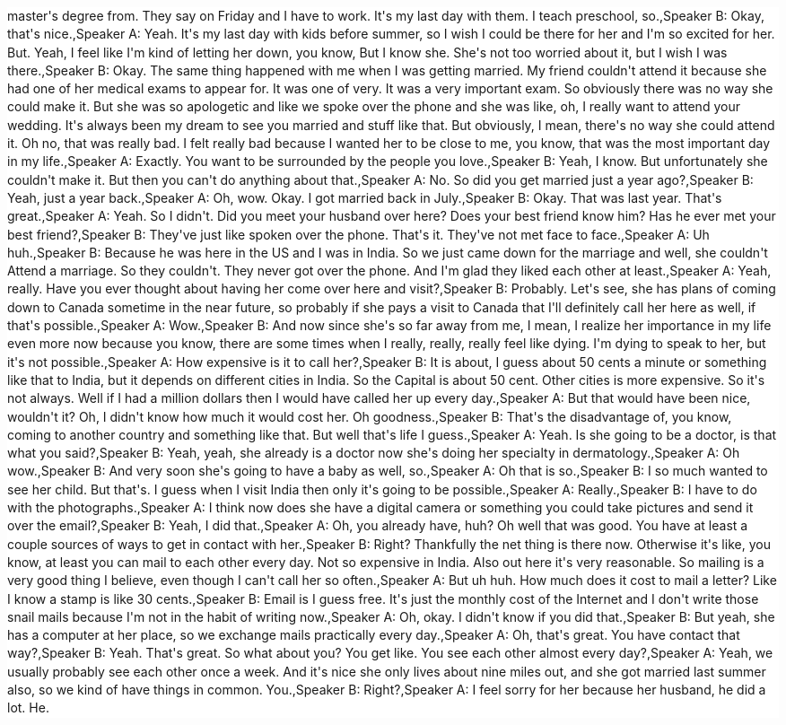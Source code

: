 master's degree from. They say on Friday and I have to work. It's my last day with them. I teach preschool, so.,Speaker B: Okay, that's nice.,Speaker A: Yeah. It's my last day with kids before summer, so I wish I could be there for her and I'm so excited for her. But. Yeah, I feel like I'm kind of letting her down, you know, But I know she. She's not too worried about it, but I wish I was there.,Speaker B: Okay. The same thing happened with me when I was getting married. My friend couldn't attend it because she had one of her medical exams to appear for. It was one of very. It was a very important exam. So obviously there was no way she could make it. But she was so apologetic and like we spoke over the phone and she was like, oh, I really want to attend your wedding. It's always been my dream to see you married and stuff like that. But obviously, I mean, there's no way she could attend it. Oh no, that was really bad. I felt really bad because I wanted her to be close to me, you know, that was the most important day in my life.,Speaker A: Exactly. You want to be surrounded by the people you love.,Speaker B: Yeah, I know. But unfortunately she couldn't make it. But then you can't do anything about that.,Speaker A: No. So did you get married just a year ago?,Speaker B: Yeah, just a year back.,Speaker A: Oh, wow. Okay. I got married back in July.,Speaker B: Okay. That was last year. That's great.,Speaker A: Yeah. So I didn't. Did you meet your husband over here? Does your best friend know him? Has he ever met your best friend?,Speaker B: They've just like spoken over the phone. That's it. They've not met face to face.,Speaker A: Uh huh.,Speaker B: Because he was here in the US and I was in India. So we just came down for the marriage and well, she couldn't Attend a marriage. So they couldn't. They never got over the phone. And I'm glad they liked each other at least.,Speaker A: Yeah, really. Have you ever thought about having her come over here and visit?,Speaker B: Probably. Let's see, she has plans of coming down to Canada sometime in the near future, so probably if she pays a visit to Canada that I'll definitely call her here as well, if that's possible.,Speaker A: Wow.,Speaker B: And now since she's so far away from me, I mean, I realize her importance in my life even more now because you know, there are some times when I really, really, really feel like dying. I'm dying to speak to her, but it's not possible.,Speaker A: How expensive is it to call her?,Speaker B: It is about, I guess about 50 cents a minute or something like that to India, but it depends on different cities in India. So the Capital is about 50 cent. Other cities is more expensive. So it's not always. Well if I had a million dollars then I would have called her up every day.,Speaker A: But that would have been nice, wouldn't it? Oh, I didn't know how much it would cost her. Oh goodness.,Speaker B: That's the disadvantage of, you know, coming to another country and something like that. But well that's life I guess.,Speaker A: Yeah. Is she going to be a doctor, is that what you said?,Speaker B: Yeah, yeah, she already is a doctor now she's doing her specialty in dermatology.,Speaker A: Oh wow.,Speaker B: And very soon she's going to have a baby as well, so.,Speaker A: Oh that is so.,Speaker B: I so much wanted to see her child. But that's. I guess when I visit India then only it's going to be possible.,Speaker A: Really.,Speaker B: I have to do with the photographs.,Speaker A: I think now does she have a digital camera or something you could take pictures and send it over the email?,Speaker B: Yeah, I did that.,Speaker A: Oh, you already have, huh? Oh well that was good. You have at least a couple sources of ways to get in contact with her.,Speaker B: Right? Thankfully the net thing is there now. Otherwise it's like, you know, at least you can mail to each other every day. Not so expensive in India. Also out here it's very reasonable. So mailing is a very good thing I believe, even though I can't call her so often.,Speaker A: But uh huh. How much does it cost to mail a letter? Like I know a stamp is like 30 cents.,Speaker B: Email is I guess free. It's just the monthly cost of the Internet and I don't write those snail mails because I'm not in the habit of writing now.,Speaker A: Oh, okay. I didn't know if you did that.,Speaker B: But yeah, she has a computer at her place, so we exchange mails practically every day.,Speaker A: Oh, that's great. You have contact that way?,Speaker B: Yeah. That's great. So what about you? You get like. You see each other almost every day?,Speaker A: Yeah, we usually probably see each other once a week. And it's nice she only lives about nine miles out, and she got married last summer also, so we kind of have things in common. You.,Speaker B: Right?,Speaker A: I feel sorry for her because her husband, he did a lot. He.
